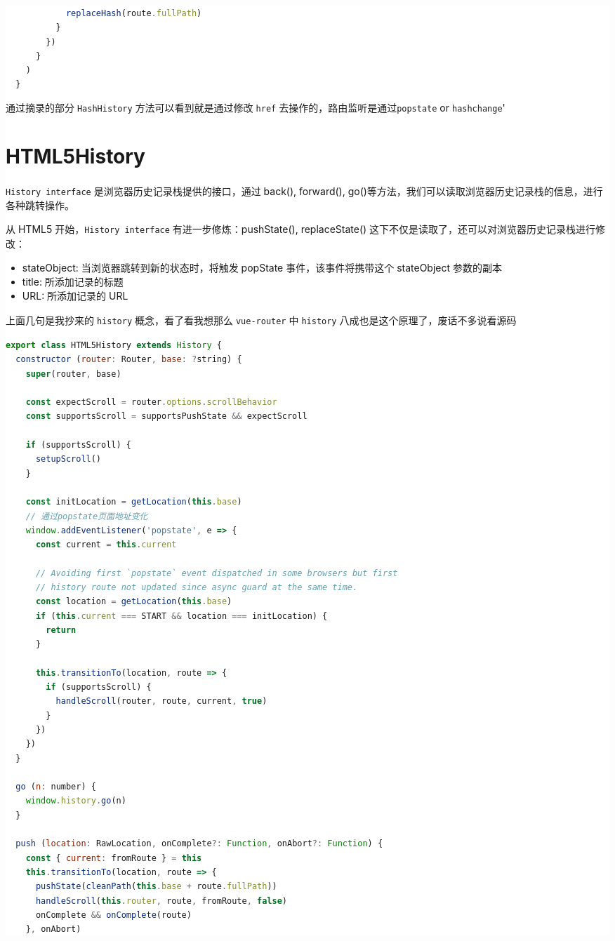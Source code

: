 ```js
            replaceHash(route.fullPath)
          }
        })
      }
    )
  }
```

通过摘录的部分 `HashHistory` 方法可以看到就是通过修改 `href` 去操作的，路由监听是通过`popstate` or `hashchange`'

# HTML5History

`History interface` 是浏览器历史记录栈提供的接口，通过 back(), forward(), go()等方法，我们可以读取浏览器历史记录栈的信息，进行各种跳转操作。

从 HTML5 开始，`History interface` 有进一步修炼：pushState(), replaceState() 这下不仅是读取了，还可以对浏览器历史记录栈进行修改：

- stateObject: 当浏览器跳转到新的状态时，将触发 popState 事件，该事件将携带这个 stateObject 参数的副本
- title: 所添加记录的标题
- URL: 所添加记录的 URL

上面几句是我抄来的 `history` 概念，看了看我想那么 `vue-router` 中 `history` 八成也是这个原理了，废话不多说看源码

```js
export class HTML5History extends History {
  constructor (router: Router, base: ?string) {
    super(router, base)

    const expectScroll = router.options.scrollBehavior
    const supportsScroll = supportsPushState && expectScroll

    if (supportsScroll) {
      setupScroll()
    }

    const initLocation = getLocation(this.base)
    // 通过popstate页面地址变化
    window.addEventListener('popstate', e => {
      const current = this.current

      // Avoiding first `popstate` event dispatched in some browsers but first
      // history route not updated since async guard at the same time.
      const location = getLocation(this.base)
      if (this.current === START && location === initLocation) {
        return
      }

      this.transitionTo(location, route => {
        if (supportsScroll) {
          handleScroll(router, route, current, true)
        }
      })
    })
  }

  go (n: number) {
    window.history.go(n)
  }

  push (location: RawLocation, onComplete?: Function, onAbort?: Function) {
    const { current: fromRoute } = this
    this.transitionTo(location, route => {
      pushState(cleanPath(this.base + route.fullPath))
      handleScroll(this.router, route, fromRoute, false)
      onComplete && onComplete(route)
    }, onAbort)
```
